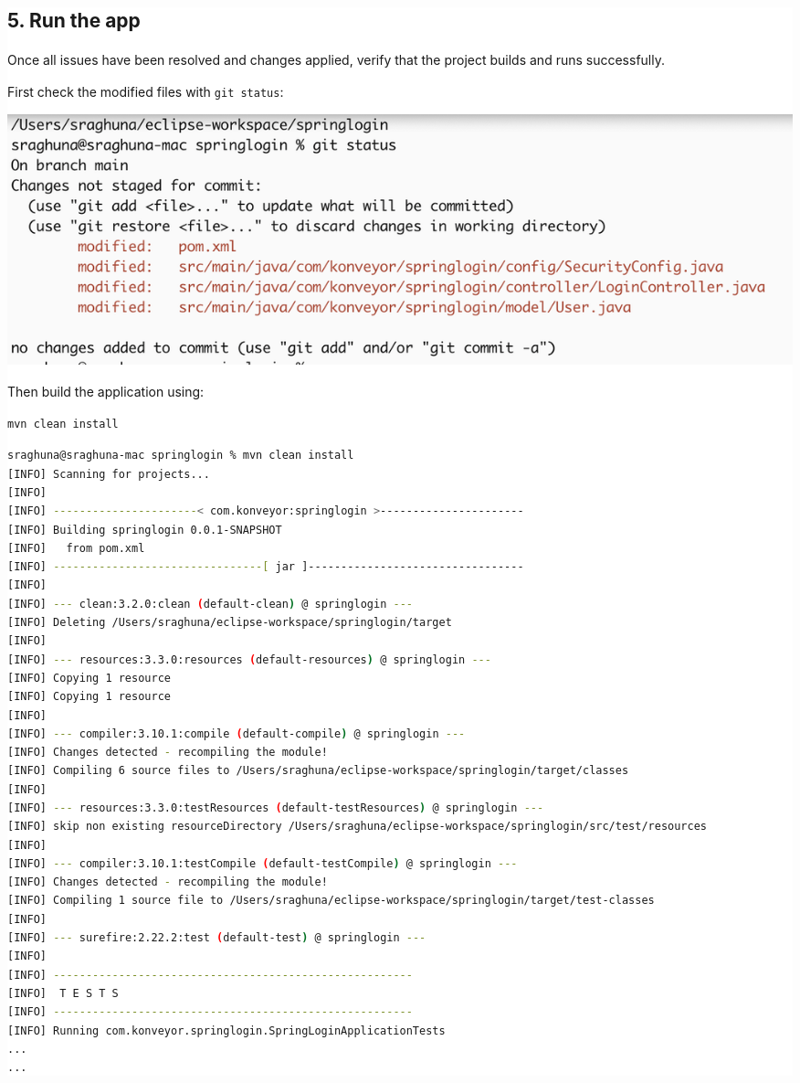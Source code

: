 ## 5. Run the app

Once all issues have been resolved and changes applied, verify that the project
builds and runs successfully.

First check the modified files with `git status`:

![Git Status](./images/git_status.png)

Then build the application using:

```bash
mvn clean install
```

```bash
sraghuna@sraghuna-mac springlogin % mvn clean install
[INFO] Scanning for projects...
[INFO]
[INFO] ----------------------< com.konveyor:springlogin >----------------------
[INFO] Building springlogin 0.0.1-SNAPSHOT
[INFO]   from pom.xml
[INFO] --------------------------------[ jar ]---------------------------------
[INFO]
[INFO] --- clean:3.2.0:clean (default-clean) @ springlogin ---
[INFO] Deleting /Users/sraghuna/eclipse-workspace/springlogin/target
[INFO]
[INFO] --- resources:3.3.0:resources (default-resources) @ springlogin ---
[INFO] Copying 1 resource
[INFO] Copying 1 resource
[INFO]
[INFO] --- compiler:3.10.1:compile (default-compile) @ springlogin ---
[INFO] Changes detected - recompiling the module!
[INFO] Compiling 6 source files to /Users/sraghuna/eclipse-workspace/springlogin/target/classes
[INFO]
[INFO] --- resources:3.3.0:testResources (default-testResources) @ springlogin ---
[INFO] skip non existing resourceDirectory /Users/sraghuna/eclipse-workspace/springlogin/src/test/resources
[INFO]
[INFO] --- compiler:3.10.1:testCompile (default-testCompile) @ springlogin ---
[INFO] Changes detected - recompiling the module!
[INFO] Compiling 1 source file to /Users/sraghuna/eclipse-workspace/springlogin/target/test-classes
[INFO]
[INFO] --- surefire:2.22.2:test (default-test) @ springlogin ---
[INFO]
[INFO] -------------------------------------------------------
[INFO]  T E S T S
[INFO] -------------------------------------------------------
[INFO] Running com.konveyor.springlogin.SpringLoginApplicationTests
...
...
```

[simplelogin]: https://github.com/savitharaghunathan/springboot_simplelogin
[simplelogin rules]: https://github.com/savitharaghunathan/custom_rules/tree/main/springlogin